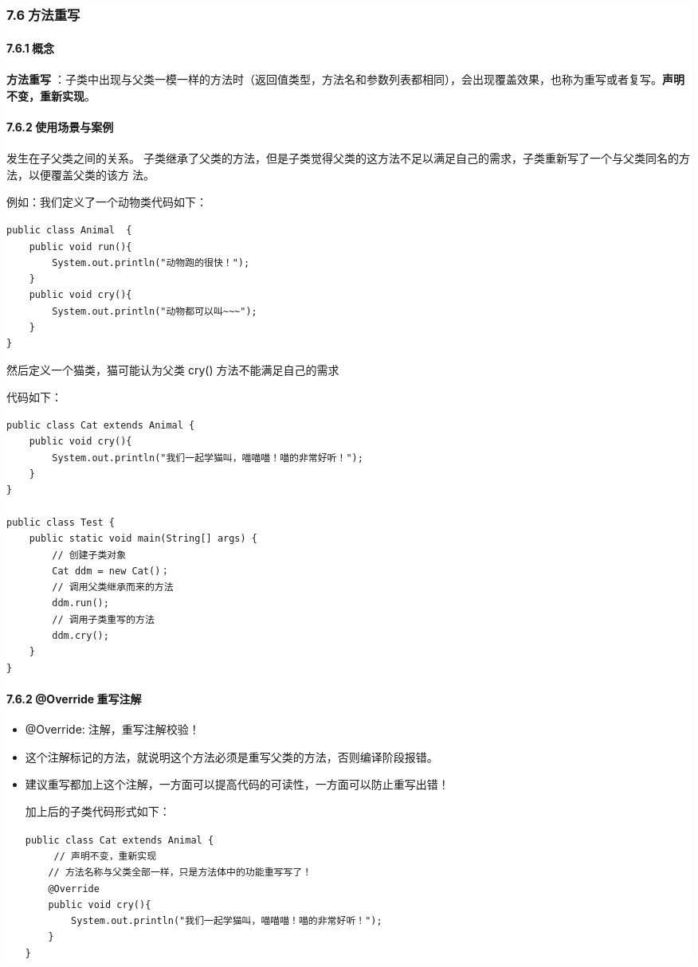 ### 7.6 方法重写

#### 7.6.1 概念

**方法重写** ：子类中出现与父类一模一样的方法时（返回值类型，方法名和参数列表都相同），会出现覆盖效果，也称为重写或者复写。**声明不变，重新实现**。

#### 7.6.2 使用场景与案例

发生在子父类之间的关系。 子类继承了父类的方法，但是子类觉得父类的这方法不足以满足自己的需求，子类重新写了一个与父类同名的方法，以便覆盖父类的该方 法。

例如：我们定义了一个动物类代码如下：

```
public class Animal  {
    public void run(){
        System.out.println("动物跑的很快！");
    }
    public void cry(){
        System.out.println("动物都可以叫~~~");
    }
}
```

然后定义一个猫类，猫可能认为父类 cry() 方法不能满足自己的需求

代码如下：

```
public class Cat extends Animal {
    public void cry(){
        System.out.println("我们一起学猫叫，喵喵喵！喵的非常好听！");
    }
}
​
public class Test {
    public static void main(String[] args) {
        // 创建子类对象
        Cat ddm = new Cat()；
        // 调用父类继承而来的方法
        ddm.run();
        // 调用子类重写的方法
        ddm.cry();
    }
}
```

#### 7.6.2 @Override 重写注解

*   @Override: 注解，重写注解校验！
    
*   这个注解标记的方法，就说明这个方法必须是重写父类的方法，否则编译阶段报错。
    
*   建议重写都加上这个注解，一方面可以提高代码的可读性，一方面可以防止重写出错！
    
    加上后的子类代码形式如下：
    
    ```
    public class Cat extends Animal {
         // 声明不变，重新实现
        // 方法名称与父类全部一样，只是方法体中的功能重写写了！
        @Override
        public void cry(){
            System.out.println("我们一起学猫叫，喵喵喵！喵的非常好听！");
        }
    }
    ```
    